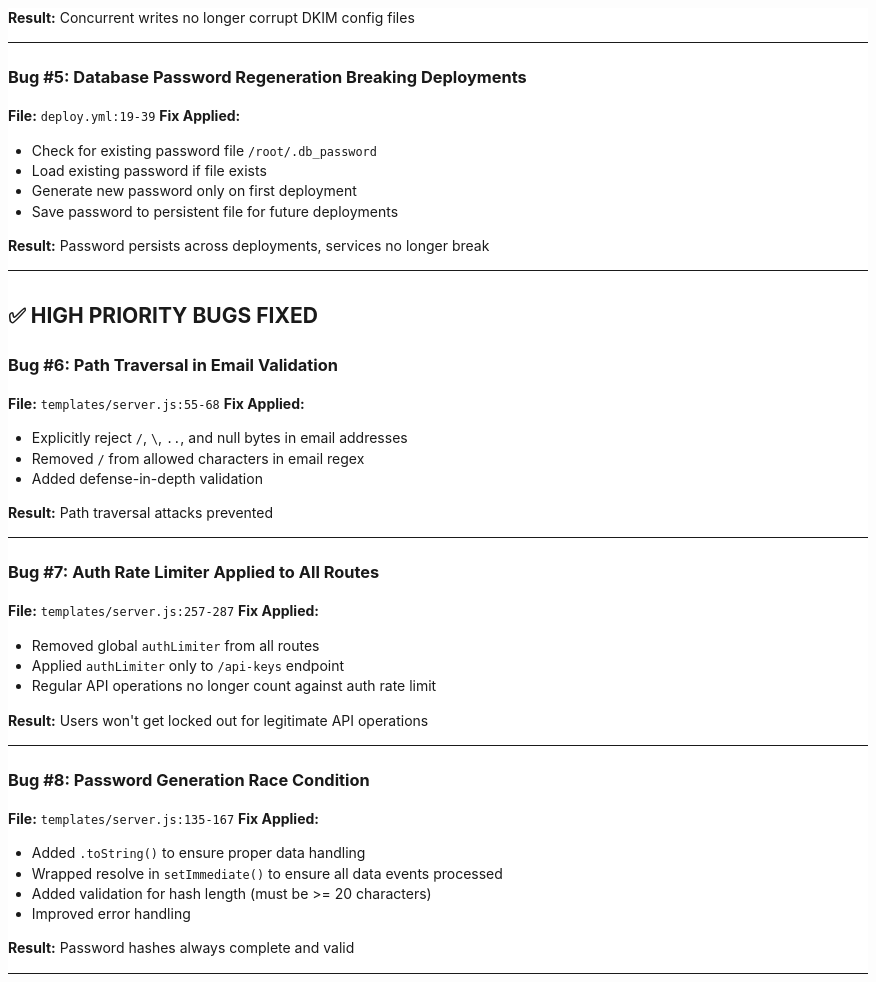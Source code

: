 **Result:** Concurrent writes no longer corrupt DKIM config files

---

### Bug #5: Database Password Regeneration Breaking Deployments
**File:** `deploy.yml:19-39`
**Fix Applied:**
- Check for existing password file `/root/.db_password`
- Load existing password if file exists
- Generate new password only on first deployment
- Save password to persistent file for future deployments

**Result:** Password persists across deployments, services no longer break

---

## ✅ HIGH PRIORITY BUGS FIXED

### Bug #6: Path Traversal in Email Validation
**File:** `templates/server.js:55-68`
**Fix Applied:**
- Explicitly reject `/`, `\`, `..`, and null bytes in email addresses
- Removed `/` from allowed characters in email regex
- Added defense-in-depth validation

**Result:** Path traversal attacks prevented

---

### Bug #7: Auth Rate Limiter Applied to All Routes
**File:** `templates/server.js:257-287`
**Fix Applied:**
- Removed global `authLimiter` from all routes
- Applied `authLimiter` only to `/api-keys` endpoint
- Regular API operations no longer count against auth rate limit

**Result:** Users won't get locked out for legitimate API operations

---

### Bug #8: Password Generation Race Condition
**File:** `templates/server.js:135-167`
**Fix Applied:**
- Added `.toString()` to ensure proper data handling
- Wrapped resolve in `setImmediate()` to ensure all data events processed
- Added validation for hash length (must be >= 20 characters)
- Improved error handling

**Result:** Password hashes always complete and valid

---
